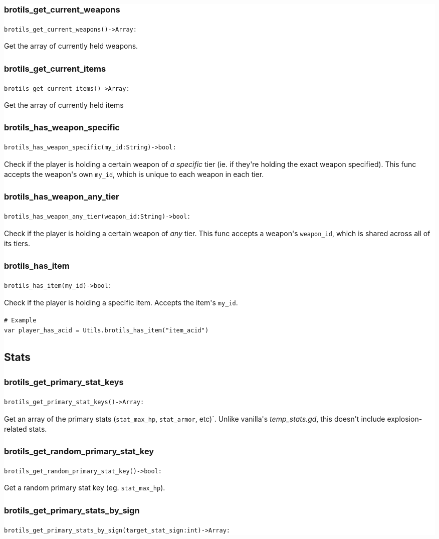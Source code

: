 ### brotils_get_current_weapons

	brotils_get_current_weapons()->Array:

Get the array of currently held weapons.

### brotils_get_current_items

	brotils_get_current_items()->Array:

Get the array of currently held items

### brotils_has_weapon_specific

	brotils_has_weapon_specific(my_id:String)->bool:

Check if the player is holding a certain weapon of *a specific* tier (ie. if they're holding the exact weapon specified). This func accepts the weapon's own `my_id`, which is unique to each weapon in each tier.

### brotils_has_weapon_any_tier

	brotils_has_weapon_any_tier(weapon_id:String)->bool:

Check if the player is holding a certain weapon of *any* tier. This func accepts a weapon's `weapon_id`, which is shared across all of its tiers.

### brotils_has_item

	brotils_has_item(my_id)->bool:

Check if the player is holding a specific item. Accepts the item's `my_id`.

```gdscript
# Example
var player_has_acid = Utils.brotils_has_item("item_acid")
```

## Stats

### brotils_get_primary_stat_keys

	brotils_get_primary_stat_keys()->Array:

Get an array of the primary stats (`stat_max_hp`, `stat_armor`, etc)`. Unlike vanilla's *temp_stats.gd*, this doesn't include explosion-related stats.

### brotils_get_random_primary_stat_key

	brotils_get_random_primary_stat_key()->bool:

Get a random primary stat key (eg. `stat_max_hp`).

### brotils_get_primary_stats_by_sign

	brotils_get_primary_stats_by_sign(target_stat_sign:int)->Array:
